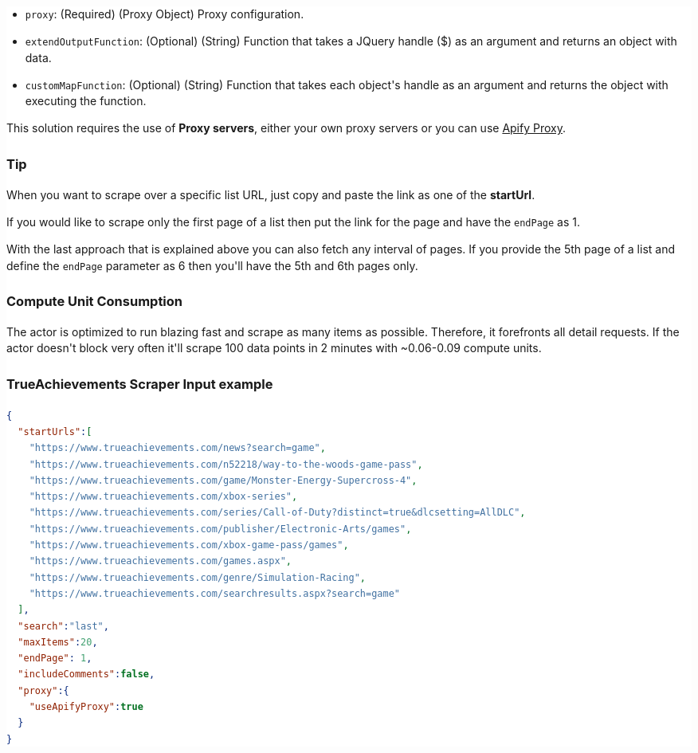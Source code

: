 - `proxy`: (Required) (Proxy Object) Proxy configuration.

- `extendOutputFunction`: (Optional) (String) Function that takes a JQuery handle ($) as an argument and returns an object with data.

- `customMapFunction`: (Optional) (String) Function that takes each object's handle as an argument and returns the object with executing the function.

This solution requires the use of **Proxy servers**, either your own proxy servers or you can use [Apify Proxy](https://www.apify.com/docs/proxy).

### Tip

When you want to scrape over a specific list URL, just copy and paste the link as one of the **startUrl**.

If you would like to scrape only the first page of a list then put the link for the page and have the `endPage` as 1.

With the last approach that is explained above you can also fetch any interval of pages. If you provide the 5th page of a list and define the `endPage` parameter as 6 then you'll have the 5th and 6th pages only.

### Compute Unit Consumption

The actor is optimized to run blazing fast and scrape as many items as possible. Therefore, it forefronts all detail requests. If the actor doesn't block very often it'll scrape 100 data points in 2 minutes with ~0.06-0.09 compute units.

### TrueAchievements Scraper Input example

```json
{
  "startUrls":[
    "https://www.trueachievements.com/news?search=game",
    "https://www.trueachievements.com/n52218/way-to-the-woods-game-pass",
    "https://www.trueachievements.com/game/Monster-Energy-Supercross-4",
    "https://www.trueachievements.com/xbox-series",
    "https://www.trueachievements.com/series/Call-of-Duty?distinct=true&dlcsetting=AllDLC",
    "https://www.trueachievements.com/publisher/Electronic-Arts/games",
    "https://www.trueachievements.com/xbox-game-pass/games",
    "https://www.trueachievements.com/games.aspx",
    "https://www.trueachievements.com/genre/Simulation-Racing",
    "https://www.trueachievements.com/searchresults.aspx?search=game"
  ],
  "search":"last",
  "maxItems":20,
  "endPage": 1,
  "includeComments":false,
  "proxy":{
    "useApifyProxy":true
  }
}

```
